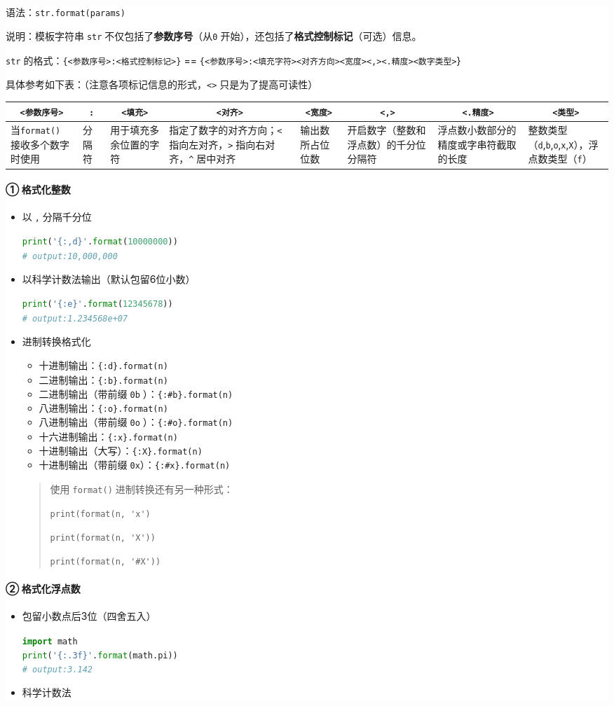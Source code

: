 语法：`str.format(params)`

说明：模板字符串 `str` 不仅包括了**参数序号**（从`0` 开始），还包括了**格式控制标记**（可选）信息。

`str` 的格式：`{<参数序号>:<格式控制标记>}`   ==  `{<参数序号>:<填充字符><对齐方向><宽度><,><.精度><数字类型>`}

具体参考如下表：（注意各项标记信息的形式，`<>` 只是为了提高可读性）

| `<参数序号>`                    | `:`    | `<填充>`               | `<对齐>`                                                     | `<宽度>`         | `<,>`                                  | `<.精度>`                              | `<类型>`                                           |
| ------------------------------- | ------ | ---------------------- | ------------------------------------------------------------ | ---------------- | -------------------------------------- | -------------------------------------- | -------------------------------------------------- |
| 当`format()` 接收多个数字时使用 | 分隔符 | 用于填充多余位置的字符 | 指定了数字的对齐方向；`<` 指向左对齐，`>` 指向右对齐，`^` 居中对齐 | 输出数所占位位数 | 开启数字（整数和浮点数）的千分位分隔符 | 浮点数小数部分的精度或字串符截取的长度 | 整数类型（`d`,`b`,`o`,`x`,`X`），浮点数类型（`f`） |

#### ① 格式化整数

+ 以 `,` 分隔千分位

  ```Python
  print('{:,d}'.format(10000000)) 
  # output:10,000,000
  ```

+ 以科学计数法输出（默认包留6位小数）

  ```Python
  print('{:e}'.format(12345678))
  # output:1.234568e+07
  ```

+ 进制转换格式化

  + 十进制输出：`{:d}.format(n)` 
  + 二进制输出：`{:b}.format(n)`
  + 二进制输出（带前缀 `0b` ）：`{:#b}.format(n)`
  + 八进制输出：`{:o}.format(n)`
  + 八进制输出（带前缀 `0o` ）：`{:#o}.format(n)`
  + 十六进制输出：`{:x}.format(n)`
  + 十进制输出（大写）：`{:X}.format(n)`
  + 十进制输出（带前缀 `0x`）：`{:#x}.format(n)`

  > 使用 `format()` 进制转换还有另一种形式：
  >
  > `print(format(n, 'x')`
  >
  > `print(format(n, 'X'))`
  >
  > `print(format(n, '#X'))`

#### ② 格式化浮点数

+ 包留小数点后3位（四舍五入）

  ```Python
  import math
  print('{:.3f}'.format(math.pi))
  # output:3.142
  ```

+ 科学计数法
